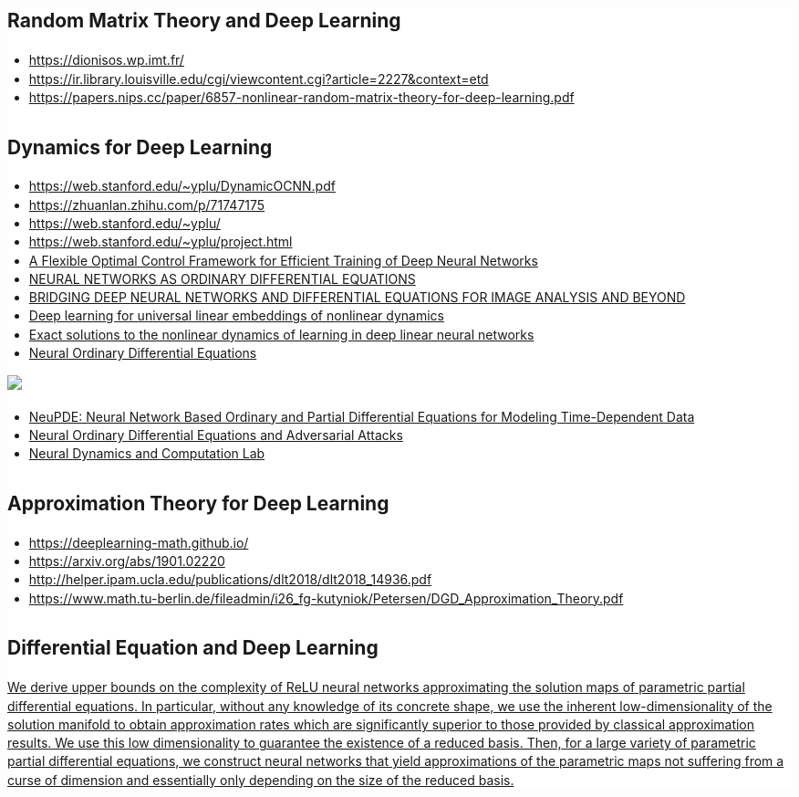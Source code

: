 ## Random Matrix Theory and Deep Learning

- https://dionisos.wp.imt.fr/
- https://ir.library.louisville.edu/cgi/viewcontent.cgi?article=2227&context=etd
- https://papers.nips.cc/paper/6857-nonlinear-random-matrix-theory-for-deep-learning.pdf

## Dynamics for Deep Learning

- https://web.stanford.edu/~yplu/DynamicOCNN.pdf
- https://zhuanlan.zhihu.com/p/71747175
- https://web.stanford.edu/~yplu/
- https://web.stanford.edu/~yplu/project.html
- [A Flexible Optimal Control Framework for Efficient Training of Deep Neural Networks](https://www.nsf.gov/awardsearch/showAward?AWD_ID=1751636)
- [NEURAL NETWORKS AS ORDINARY DIFFERENTIAL EQUATIONS](https://rkevingibson.github.io/blog/neural-networks-as-ordinary-differential-equations/)
- [BRIDGING DEEP NEURAL NETWORKS AND DIFFERENTIAL EQUATIONS FOR IMAGE ANALYSIS AND BEYOND](http://helper.ipam.ucla.edu/publications/glws3/glws3_15460.pdf)
- [Deep learning for universal linear embeddings of nonlinear dynamics](https://doaj.org/article/9d9172e9bf324cc6ac6d48ff8e234a85)
- [Exact solutions to the nonlinear dynamics of learning in deep linear neural networks](http://ganguli-gang.stanford.edu/pdf/DynamLearn.pdf)
- [Neural Ordinary Differential Equations](http://www.cs.toronto.edu/~rtqichen/pdfs/neural_ode_slides.pdf)

<img src="https://rkevingibson.github.io/img/ode_networks_1.png" width="80%" />

+ [NeuPDE: Neural Network Based Ordinary and Partial Differential Equations for Modeling Time-Dependent Data](https://www.arxiv-vanity.com/papers/1908.03190/)
+ [Neural Ordinary Differential Equations and Adversarial Attacks](https://rajatvd.github.io/Neural-ODE-Adversarial/)
+ [Neural Dynamics and Computation Lab](http://ganguli-gang.stanford.edu/)

## Approximation Theory for Deep Learning

- https://deeplearning-math.github.io/
- https://arxiv.org/abs/1901.02220
- http://helper.ipam.ucla.edu/publications/dlt2018/dlt2018_14936.pdf
- https://www.math.tu-berlin.de/fileadmin/i26_fg-kutyniok/Petersen/DGD_Approximation_Theory.pdf

## Differential Equation and Deep Learning

[We derive upper bounds on the complexity of ReLU neural networks approximating the solution maps of parametric partial differential equations. In particular, without any knowledge of its concrete shape, we use the inherent low-dimensionality of the solution manifold to obtain approximation rates which are significantly superior to those provided by classical approximation results. We use this low dimensionality to guarantee the existence of a reduced basis. Then, for a large variety of parametric partial differential equations, we construct neural networks that yield approximations of the parametric maps not suffering from a curse of dimension and essentially only depending on the size of the reduced basis.](https://www.math.tu-berlin.de/fileadmin/i26_fg-kutyniok/Kutyniok/Papers/Parametric_PDEs_and_NNs_.pdf)
